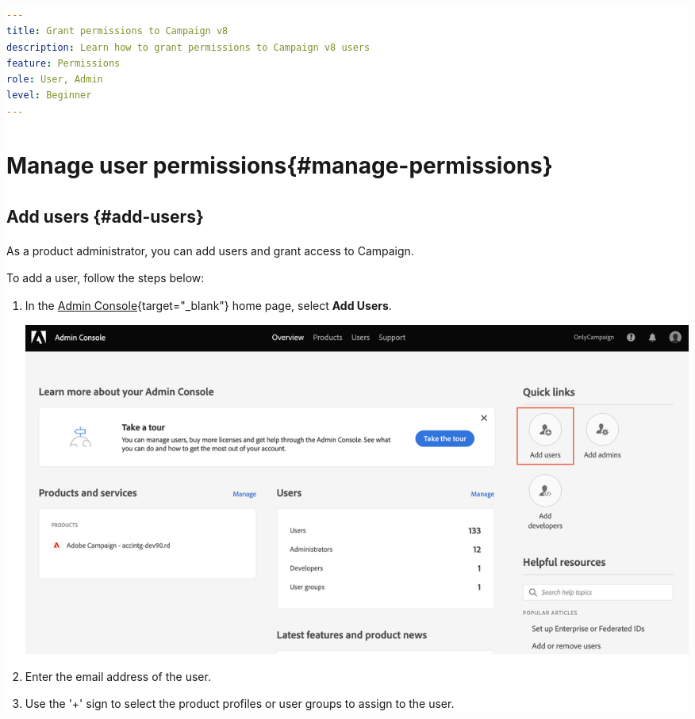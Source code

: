 ```yaml
---
title: Grant permissions to Campaign v8
description: Learn how to grant permissions to Campaign v8 users
feature: Permissions
role: User, Admin
level: Beginner
---
```

# Manage user permissions{#manage-permissions}

## Add users {#add-users}

As a product administrator, you can add users and grant access to Campaign.

To add a user, follow the steps below:

1. In the [Admin Console](https://adminconsole.adobe.com/enterprise){target="_blank"} home page, select **Add Users**.

    ![](assets/add-a-user.png)

1. Enter the email address of the user. 
1. Use the '+' sign to select the product profiles or user groups to assign to the user. 
    